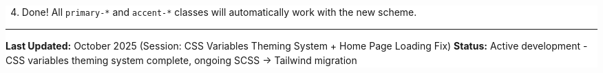 4. Done! All `primary-*` and `accent-*` classes will automatically work with the new scheme.

---

**Last Updated:** October 2025 (Session: CSS Variables Theming System + Home Page Loading Fix)
**Status:** Active development - CSS variables theming system complete, ongoing SCSS → Tailwind migration
